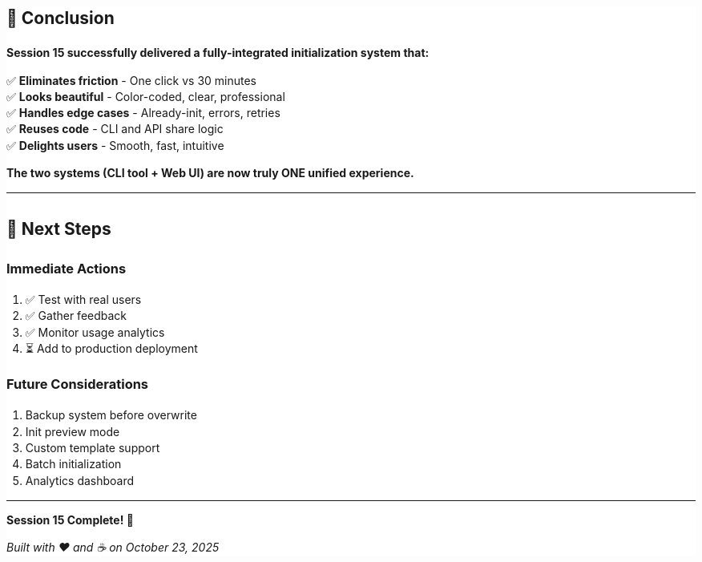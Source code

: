 
## 🎉 Conclusion

**Session 15 successfully delivered a fully-integrated initialization system that:**

✅ **Eliminates friction** - One click vs 30 minutes  
✅ **Looks beautiful** - Color-coded, clear, professional  
✅ **Handles edge cases** - Already-init, errors, retries  
✅ **Reuses code** - CLI and API share logic  
✅ **Delights users** - Smooth, fast, intuitive  

**The two systems (CLI tool + Web UI) are now truly ONE unified experience.**

---

## 🚀 Next Steps

### Immediate Actions
1. ✅ Test with real users
2. ✅ Gather feedback
3. ✅ Monitor usage analytics
4. ⏳ Add to production deployment

### Future Considerations
1. Backup system before overwrite
2. Init preview mode
3. Custom template support
4. Batch initialization
5. Analytics dashboard

---

**Session 15 Complete! 🎊**

*Built with ❤️ and ☕ on October 23, 2025*
